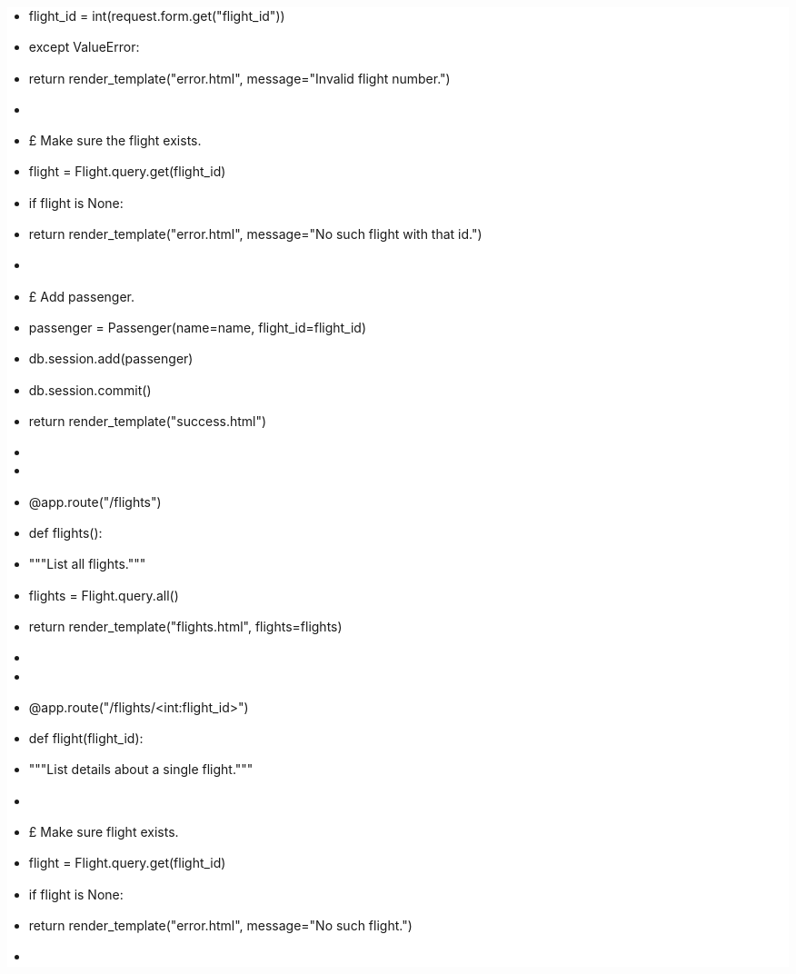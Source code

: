 -   flight_id = int(request.form.get(&quot;flight_id&quot;))

-   except ValueError:

-   return render_template(&quot;error.html&quot;, message=&quot;Invalid flight
    number.&quot;)

-   

-   &pound; Make sure the flight exists.

-   flight = Flight.query.get(flight_id)

-   if flight is None:

-   return render_template(&quot;error.html&quot;, message=&quot;No such flight with
    that id.&quot;)

-   

-   &pound; Add passenger.

-   passenger = Passenger(name=name, flight_id=flight_id)

-   db.session.add(passenger)

-   db.session.commit()

-   return render_template(&quot;success.html&quot;)

-   

-   

-   &commat;app.route(&quot;/flights&quot;)

-   def flights():

-   &quot;&quot;&quot;List all flights.&quot;&quot;&quot;

-   flights = Flight.query.all()

-   return render_template(&quot;flights.html&quot;, flights=flights)

-   

-   

-   &commat;app.route(&quot;/flights/&lt;int:flight_id&gt;&quot;)

-   def flight(flight_id):

-   &quot;&quot;&quot;List details about a single flight.&quot;&quot;&quot;

-   

-   &pound; Make sure flight exists.

-   flight = Flight.query.get(flight_id)

-   if flight is None:

-   return render_template(&quot;error.html&quot;, message=&quot;No such flight.&quot;)

-   
